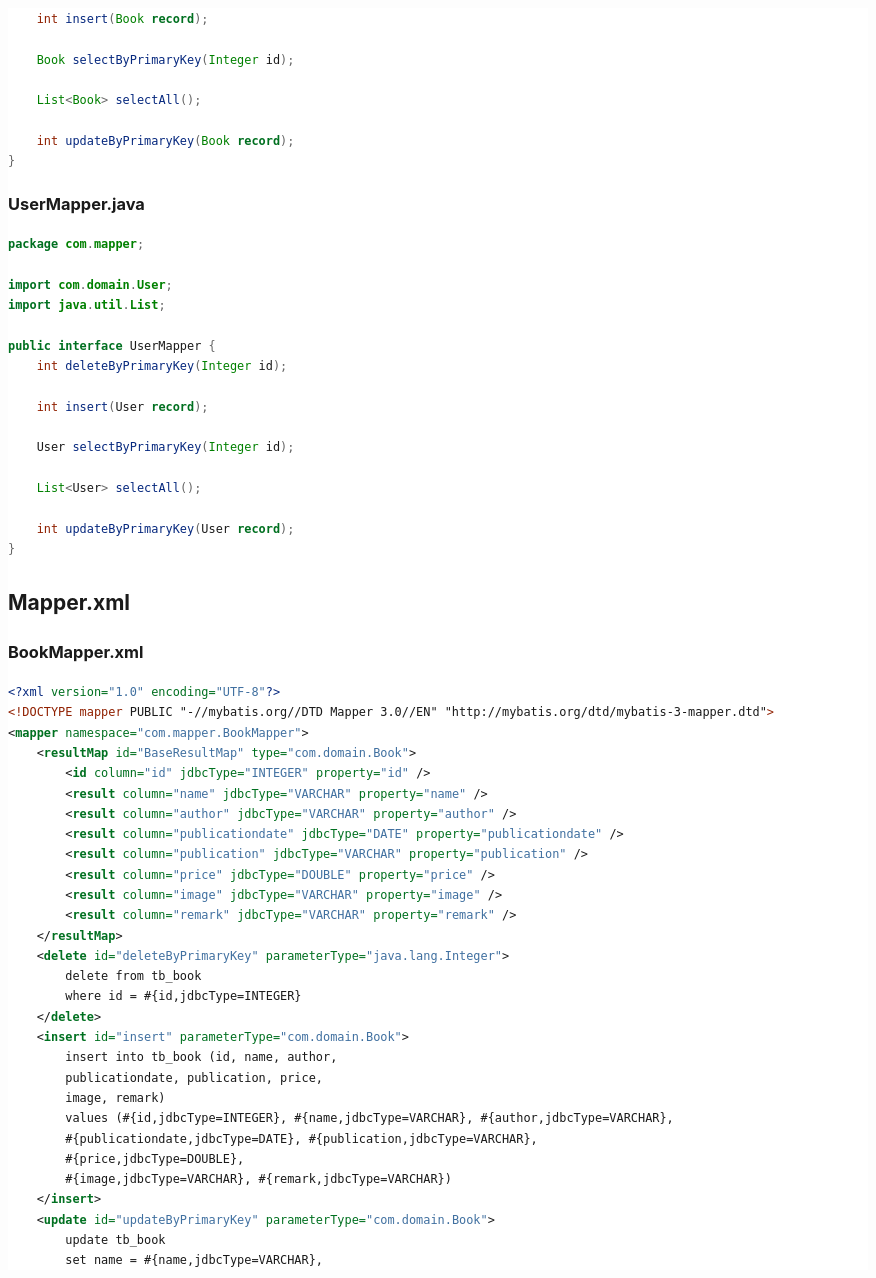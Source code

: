 ```java /MyBookAppFenLi/src/com/mapper/BookMapper.java
    int insert(Book record);

    Book selectByPrimaryKey(Integer id);

    List<Book> selectAll();

    int updateByPrimaryKey(Book record);
}
```
### UserMapper.java
```java /MyBookAppFenLi/src/com/mapper/UserMapper.java
package com.mapper;

import com.domain.User;
import java.util.List;

public interface UserMapper {
    int deleteByPrimaryKey(Integer id);

    int insert(User record);

    User selectByPrimaryKey(Integer id);

    List<User> selectAll();

    int updateByPrimaryKey(User record);
}
```
## Mapper.xml
### BookMapper.xml
```xml /MyBookAppFenLi/src/com/mapper/BookMapper.xml
<?xml version="1.0" encoding="UTF-8"?>
<!DOCTYPE mapper PUBLIC "-//mybatis.org//DTD Mapper 3.0//EN" "http://mybatis.org/dtd/mybatis-3-mapper.dtd">
<mapper namespace="com.mapper.BookMapper">
    <resultMap id="BaseResultMap" type="com.domain.Book">
        <id column="id" jdbcType="INTEGER" property="id" />
        <result column="name" jdbcType="VARCHAR" property="name" />
        <result column="author" jdbcType="VARCHAR" property="author" />
        <result column="publicationdate" jdbcType="DATE" property="publicationdate" />
        <result column="publication" jdbcType="VARCHAR" property="publication" />
        <result column="price" jdbcType="DOUBLE" property="price" />
        <result column="image" jdbcType="VARCHAR" property="image" />
        <result column="remark" jdbcType="VARCHAR" property="remark" />
    </resultMap>
    <delete id="deleteByPrimaryKey" parameterType="java.lang.Integer">
        delete from tb_book
        where id = #{id,jdbcType=INTEGER}
    </delete>
    <insert id="insert" parameterType="com.domain.Book">
        insert into tb_book (id, name, author,
        publicationdate, publication, price,
        image, remark)
        values (#{id,jdbcType=INTEGER}, #{name,jdbcType=VARCHAR}, #{author,jdbcType=VARCHAR},
        #{publicationdate,jdbcType=DATE}, #{publication,jdbcType=VARCHAR},
        #{price,jdbcType=DOUBLE},
        #{image,jdbcType=VARCHAR}, #{remark,jdbcType=VARCHAR})
    </insert>
    <update id="updateByPrimaryKey" parameterType="com.domain.Book">
        update tb_book
        set name = #{name,jdbcType=VARCHAR},
```